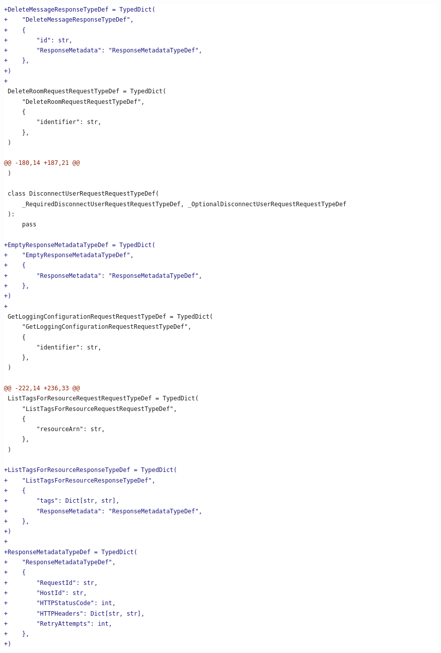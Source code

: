 ```diff
+DeleteMessageResponseTypeDef = TypedDict(
+    "DeleteMessageResponseTypeDef",
+    {
+        "id": str,
+        "ResponseMetadata": "ResponseMetadataTypeDef",
+    },
+)
+
 DeleteRoomRequestRequestTypeDef = TypedDict(
     "DeleteRoomRequestRequestTypeDef",
     {
         "identifier": str,
     },
 )
 
@@ -180,14 +187,21 @@
 )
 
 class DisconnectUserRequestRequestTypeDef(
     _RequiredDisconnectUserRequestRequestTypeDef, _OptionalDisconnectUserRequestRequestTypeDef
 ):
     pass
 
+EmptyResponseMetadataTypeDef = TypedDict(
+    "EmptyResponseMetadataTypeDef",
+    {
+        "ResponseMetadata": "ResponseMetadataTypeDef",
+    },
+)
+
 GetLoggingConfigurationRequestRequestTypeDef = TypedDict(
     "GetLoggingConfigurationRequestRequestTypeDef",
     {
         "identifier": str,
     },
 )
 
@@ -222,14 +236,33 @@
 ListTagsForResourceRequestRequestTypeDef = TypedDict(
     "ListTagsForResourceRequestRequestTypeDef",
     {
         "resourceArn": str,
     },
 )
 
+ListTagsForResourceResponseTypeDef = TypedDict(
+    "ListTagsForResourceResponseTypeDef",
+    {
+        "tags": Dict[str, str],
+        "ResponseMetadata": "ResponseMetadataTypeDef",
+    },
+)
+
+ResponseMetadataTypeDef = TypedDict(
+    "ResponseMetadataTypeDef",
+    {
+        "RequestId": str,
+        "HostId": str,
+        "HTTPStatusCode": int,
+        "HTTPHeaders": Dict[str, str],
+        "RetryAttempts": int,
+    },
+)
```